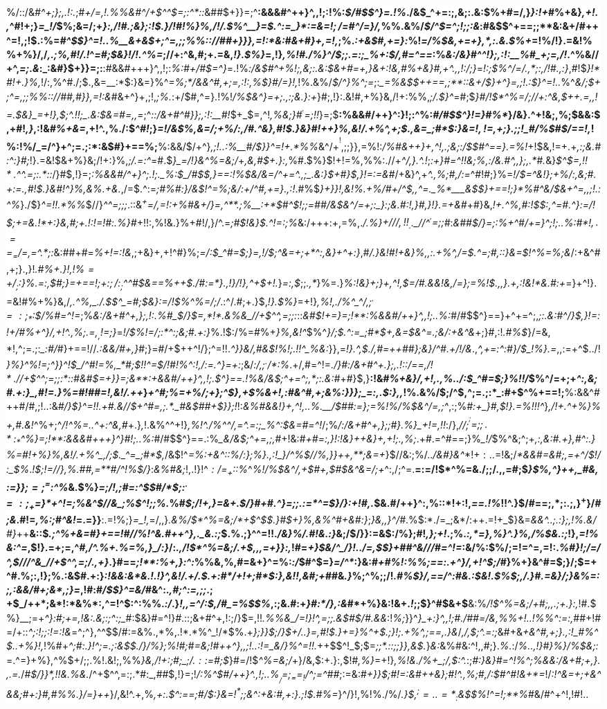 %/::/&_#^+;};,.!:._;#_$+/$=,*!*.%%&#^/+$^^$=;:^*::_&##$+}}=;^**:&&&#^++}^,,!;:!%:_$/#$$^}*=.!%*_./&$_^+=:;,&;:.&:$%+#=/,}*}:!+*#%+&}_,+!$.,%._./:$_^#!+;}*=_!/*$%;&=/;+*}:,/!#.;&}_;:!$.}/!#!_%}%,/!/.$%^__}=$.^:=_}$*$:=&=$!;/=%;_*/:,&^#,+;!.;+!_:/%$#^/=}/,*%%.&%/_$/^$=^;!;;:&_:#&$$^+==;;**&:&+/#++^=!,;!$.:%=_#^$$}^=!..*%__&+&$+;^=,;;%%:://##+}}},=*!:*&:#&+#}+,=!,_;%._:+&$#,+=}:_%!_=/%$&,+=+},*,:.&.$%+_=!%/!}.=&!%%+%}/,/*,.;%,#!/.!*^_=#;$&}$!/!$.^%=_;//+:^&,#;+.=&,_!}.$%}_=,!}*,%!#./%}_^/_$;;.=:;_%+:$/,#=^==*:%*&:/&}#^^!};,:!:__%#_$+;$=,/!*.^%&$//+$^,*=;.&*:_:&#}$+}}=;:**:#&&#+++}^,,!;:*%:#+/#$=^}*=.!%*_:/&$#^+%!;,&;:.&:$&+#=+,}&+:!&,#%+&}#,+^$.,%._./_$_,!:/;}*=_!:;$%^/=/.,*;:,/!#.,:}_,#!$_}!*#!+.}%,_!/:,%^#./;$.,&=__:*$:}&=}%^*=%;$*/$&&^#,+;=_,:!_:,%$}#/=}!,*!%.&%/_$/^}%^;=_;:*_=%&$$++==,;**::&+/$}+^}=,;!$.:%=_#^$$}^=!..*%^_&/;$+;^=,;;%%:://##,#}},=*!:*&_#&+^}+,;!,_;%._:+/$#,^=}.!%!_*/%$&^}=+;.*,:;&.}:+_}#;,!}:.&!#,+%}&,/!+:%%,_;/.$}^_=#;$*}_#/!$*^%=/;//+:^&,$++.=,,_!=.$&}_=+!}$,%%=./&%_^^$$;^.!!;_.&:$&=#=,,=*;^_::/&+#^#}};,:!:__#!_$+_$=,^!*_,%&_;}#$^^,=;!%*::#&##$!*}=;$**:%&&#/++}^:}!;:^%:_#/#$$^}!=}#%*_}/&}.^+!&;,%;$&&:$,+#!*,}*,:!&*#%+&=*,+!^.,%__./:$_^#!_;}*=_!/&$%,&=/;+%/:,/_#.^&}_,#!$.}&}#!++}%,&!/.+%^_,+;$.,&=_;#*$:}&=$!,!=%;+*/:,&^$,+;}.;;!_#/%$#$/==!,*!%:!%/_=/^}+^;=.;:*__:&$#}+==%;**%:&&/$/+^}_,;!..:%__#/$}}^=!+.*%%_&^/$+^^!,;;%.::^%##,$}},=%!:*/%#&++}+,^!,.;&;_:/$$#^==}.=%!_*+!$&,!=+.+*,:;&.#:^:}#;*!}.=&!$&+%}&;/!+:}%,_;/.=:^_=#.$*}_=/!}&^%=&;/*+_,&,#$+.}:,_%#.$%}$!+!=%,%%:.//+_^/,}.^.!_;_*$:$+}#=^!!&;%*,:/&.#^,,};,.*#._&}_$^$$=,!!*.%&+_//,$^^.=;:.*::_/}#$,!}=;***:%&&#/^+}^;.!;._%:$_/#$$,}==:!%*$&/&=/^+=^.,*;_.&:}$+#}$,}!=:=&*#/+&}^,+*^.,%;#,/:=*^#!#;}%=_!/*$=^&!};+%/:,&;#.+:=.,#!$.}&*#!^*}%,&*%.+&._,/=$.^:=_;#%#:}/&$!^*=%;&*/:+/^#,+=}.,:!_.#%$_}+}}!,&!%.+%/#+/^$,,^=._%*___&$$}+==!;}*%#^&/$&+^=,,;!.:^%_}./$}_^=!!.*%%_$//}*^^=;;;*.::&_$^+$=/,=*!:*+%#&+/}=,^**.;%__:+*$#^$!;;=##_*/&$&^/=+;:_}:;&.#:!,}#,}!}.=+&#*+#}&,_!+.^%,#:!$$:,^=#.^*}:=/!$*;+=&.!*+:}&,#;+.!:!=!#:.%}#_+!!:,%!&.}%+#!/,}/^.=_;_*#$!&}$.^!=:;%*&:/+++:+,=%,.*/._%}_$+///,!!_.%$._//^$^^,=;;$#*:_&##$*/}=;***:%+^#/+=}^;*!;..%:#$*!$$,.==_=%*_%/&$/=,=^.**;:_&:##+#=*%+!=:!&*,;+&}+,+!^#}%;_=/:$_^#=$;}*=,!/*$;^&=+;+*^:,&}+^+:}_,#*/.}&!#!+&}%,,:_.+%^_,/=$.^_=_;#,::}&=$!^%=%;&*/:+&^#,+;}.,}!_.#%$%$+.}!,*!%$=+/_;%$:}%*.*=:,*$#*;}=+==!;*+:$;/:_;%$^^#$&==%++$./#:=*}.,!}/!},^+$+!._}*=:,$*;;_.,*_}%=.}*%:!&}+;}+,^!,$=/_#.&&!&,/=};=%!$.,,}.+,:!&!_*_*&.#:+_=}+^!}.=&!#%+%}&,/*,.^%,_./.$$^_=#;$&}:=/!$%^%=/;/*.:^/.#;+.}$,_!}.$%}_=+!}*,%!,./%^_^/,$;^.=:;_*$:$/%#=^!=*;%*&:/&+#^+,};,_!:._%#_$/}$=,*!*.&%&_//+$^^,=;;:*::_&#$!+=}=;!**:%&&#/++}^,,!;..%:_#/#$$^}==}$%*_%/&$+^+=^;,*;:.&:#_^/}$,}!=:!+/#%+^}/,+!^.,%;_.=,$_,!=$;}*=_!/*$%*!=/;:*^:;&;#.+:}_%.!$:/%=#%+*}%,&!^*$%^_}/;$.^:=_;#*$+,&=$&^*=.;&*/:+&^&_+;}#,:!_.#%$_}/=&$,*!%.&%+_+/^$,^;=.;:*_:#/*#}+==!//*.:&&/#+,}*#;}=#/+$++^!/};^=!!.*^}}&/,_#&$_!%!;.!!^_%&:*}},=*!}.^,$./,_#=++##};&}/^#.+/!_/&*.,*^,+=:^:#}/$_!%}.=*,,:=+^$../!_}%}^%!=;^}}^!$_/^#!=%,_*#;$!!^=$/*!#!%^:!*,/:=.^}$%/,#;&_:_*/;_=^%=$=+:_;&/_:/,$;^./*:$%_.+/,#=^!=*./}#:/&+#^+.};,.!::$%#_$/=$=,/!*.%%&$//+$^^;=;;:*::#&#$=+}}=;&**:+&&#/++}^,,!;.$%:_#/#$$^}==.!%*_&/&$;^+=^;,*;:.&:#_+#}$,}**:!&*#%+&}/,+!,.,%._./:$_^#=$;}%!_!/*$%^/=+;+*^:,&;#.+:}_,#!=.}%=#!##=!,&!/.++*}*+^#;%=_+%/;+};^$},+_$%&+!,:#&^#,+;&%:}}};_=:,.$:},,*!%.&%/$;/^$,^;=.;:*_:#+$^%+==!;**%:&&^#++#/#,;!..:&*_#/}$}^=!!.+#._&//$+^#=,;.*._#&$##+$}};!*!:*&%#&&!}+,^!,..%.__/_$##:=};=%!_%/%$&^/=,;^*,:;%*#:+_}#,$!}.=%!!!^*}_,/!+.^+%}%+,#.&!_^%+;^_$/!$*^%=..^*+:^&,#_+.}_,_!$.$&%^^+!}*,%!^./%^_^/_,=^.=:;_%^:$&=#=^!*/;%*/:/&+#^+,};;_#}._%}_$+!$=,!!*:/},_//;$^^;=;;.*:_*%+#$^%}=;!**:&&&#+++}^}#!;..%:_#/#$$^}==.:%*_&/&$;^+=,;,*#+!&:#_+#=:,}*!:!&*}++&}+,+!;.,%;_.+#.=^#==;}%*_!/*$%^&;^;+*,:,&:#.+_}_,#^:.}%=#!+%}%,&!/.+%^_,/;$._^=_;#*$,*/&$!^*=%:+&^::%/:};%}.,:!_}/^%$//%,}}++,**;&=+*}$//&:;%/..*/&#}&^*$*!+:.%$.=!&;/_*&&#=&#;,=+^/$!/:_$%_._!$;!=//},%.##,=**#/^!*%$/}*_:*&%#&;*!,.!}!^*$:/=_+%$::%*^_%!_*/%$&^/,+$#+,$#$&^&=/;+*^:,/;^=.**=:=/!$*^%=&./;;/.,,=#;$*}$%,^}++,_#&,:=}};$=;^=$:^%*&.$%}_=;/!,;#=:^$$#/*$;$:^.=:;_+=$}$*$+^!=*;%&^$//&_;%$^!;;*%._%#_$;/!+,}=&+.$*/}#+#.^}=;;.*:=*^=$}/}:+!#,._$&.#/++}^:,%::$*%;$!+:!,*==.!%*!!^.}$/#==;,*;:.;,}$^+$}/_#;&_.#!=_,%:;#^&!_=.=}}**:.=!%;}*=_!,*=/,,}_*.&%/*$*^%=&;/*+$^$$.}#$+*}%,&%^#+&#:}*_;_}&,,}^/#_.%$:*./=_;&*/:++.=!+_$}&=_&&^..*;.:};,*!%.&/#}_++__&::$*.;^%+&=#}+==!#//%!^&.#++^},._&.:;*$.%.;}^^=!!.*/&}%/.#!&.:}*&;/$$/%##+$}}:=&$:/%};#!_,};+!_.;%._:,*=},%}^.}%,_*/%$&.:*_;_!},_=!%&:^=_,$!}.=+;=,^*#,/^_.%+.%=%,_}_/:}*/:_*.,/!$*^%=&;/.+$,,,*=+}}:,_!#=*+}$&/^_/}$!../%+_^^:$=,$$}+##^&///#=^!=*:&/%:$%/;=!=^=,=!:._%#}!;/=/^,$///^&_//+$^^,=;/.,+}_.}#$=$=_;!**:%+,}:^:$%/$_%%&,%**,#=&+}^=%:_:/_$#^$=}_=/^*_:}&:#_+#%!:%*%;==:.*+^}/,+!^$;/_#}%+}&^#=$;}/;$=+^#.%;:,!};%.:&$#.+:}_:!&&:&*&.!.!}^,&!/.+/.$.+:#*/+!+;#*$:},&!!,&#;+##_&*.}*%;^%;;/!_.#%$}/,==/^*:#&.:$&!.$*%$;,/.}#.=&*}/;}&%=:;*,:&&/#+;&*,;}=_,!#:#*/$$}^=&/#*&^:.*,#;^:=,;;*.$;+$$_/++*;&*!:*&%*:,^=!^$:^:%%._:/_**.}*!,,=^/:$,/#_=%$$%*,:;&.#:+_}#:*/},:&_#*+%}&:!&+._!_;;$}^#$&+$__&:%_/!$*^%=&;/*+#;,,.;+.}:,_!#.$%}__;=+*^}:#;+=,!&:.&;:;^:;_*#:$&}#=^!}*#*.::;&+#^+,!$:;%*;_:;_$/}$=,!!*.%%&_/=!}!^,=;;.&$#$/#.&&*:!*%;*}}^*}_+:}^,,!;#./##=/&,%%+!..!%*_%^:=:,_##+!#=/+::*^;:!;;:!=:!&*=^;^},^^$$/#:=&%.,*%,.!*.*%^_!/*$%.+*};}}$;/}$+/..}=,#!$.}+=}%^+$.;}!;.+%^_,;==_,.}&*/_,/,$;^.=:;_&#+&*+&^#,+;}.,:!_#%^$..+%}!,*!%#+*^;#:.}!^;=.;:&$$./}_/%};%!#;#=&;!#++^},,;!..:!_=_&/}%^=!!.*++$$^!_$;$=_;;*.::;;}},&$._}*&:*&%#&:^!,,#;}._%._:/_%..,!}#}%}_*/%$&;:*=.^=}+%},^%$+/;;.%!.&!;,%%*}&,/!+:;#;_;/.$::$=#;$*}#=/!$*^%=&;/*+}/&,$:+.}:,$!#_,%}_=+!}*,%!&./%+_;/,$:^.*:;_*#:}&}#=^!%^;%&&:/&+#;+,}.,.*=._/#_$/}}*,!!&.%&._/^+$^^,=:;.*#:_,##$,!}=;!*/:%^$#/++}^.,!;..%$__/=$$;_==_!%*_%/^$/^;=^##*;:=&:#_+}}$;#!=:*&*#++&};*#!^.,%;#,/:$#^#!*&+*=_!/*:!^&=+;+&^&_&;#_+:}#,#%%.}/=}++*}/,&!^.+,%_,+:.$^:==;#/$:}&=$!^*$;;&*^:+&:#,+:}.;!*$.#%=_}^/}!,%!%./%/_.}$$,^;=..=*_:$&$$%!^=!;**%_#&/#^+^!,!#!..